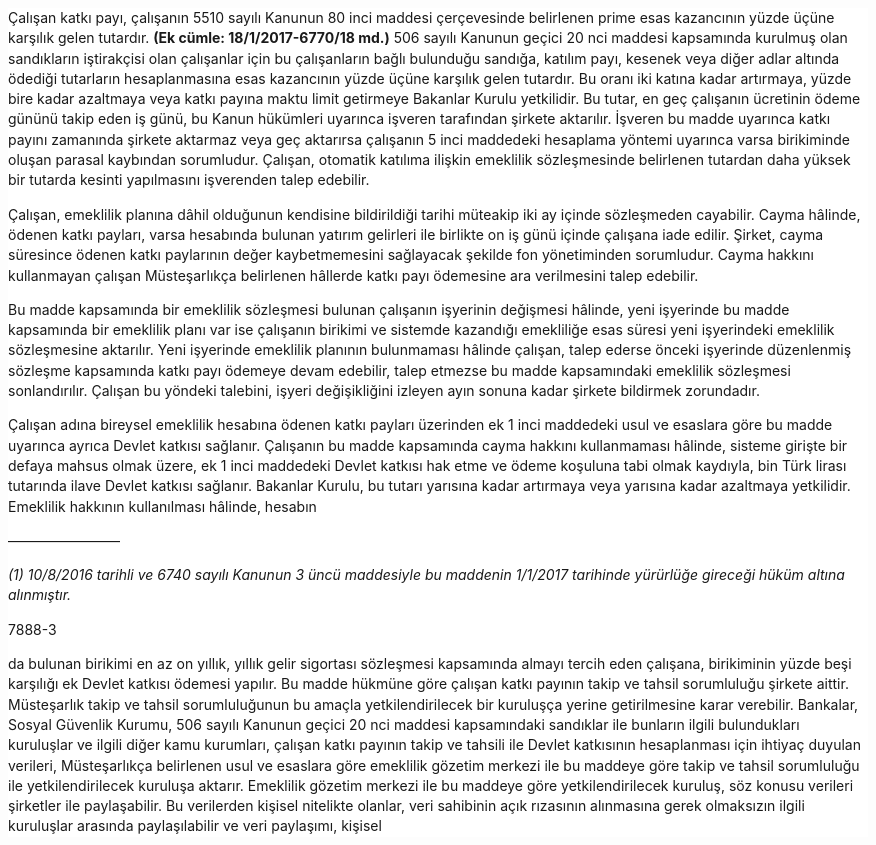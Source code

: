 Çalışan katkı payı, çalışanın 5510 sayılı Kanunun 80 inci maddesi
çerçevesinde belirlenen prime esas kazancının yüzde üçüne karşılık gelen
tutardır. **(Ek cümle: 18/1/2017-6770/18 md.)** 506 sayılı Kanunun
geçici 20 nci maddesi kapsamında kurulmuş olan sandıkların iştirakçisi
olan çalışanlar için bu çalışanların bağlı bulunduğu sandığa, katılım
payı, kesenek veya diğer adlar altında ödediği tutarların hesaplanmasına
esas kazancının yüzde üçüne karşılık gelen tutardır. Bu oranı iki katına
kadar artırmaya, yüzde bire kadar azaltmaya veya katkı payına maktu
limit getirmeye Bakanlar Kurulu yetkilidir. Bu tutar, en geç çalışanın
ücretinin ödeme gününü takip eden iş günü, bu Kanun hükümleri uyarınca
işveren tarafından şirkete aktarılır. İşveren bu madde uyarınca katkı
payını zamanında şirkete aktarmaz veya geç aktarırsa çalışanın 5 inci
maddedeki hesaplama yöntemi uyarınca varsa birikiminde oluşan parasal
kaybından sorumludur. Çalışan, otomatik katılıma ilişkin emeklilik
sözleşmesinde belirlenen tutardan daha yüksek bir tutarda kesinti
yapılmasını işverenden talep edebilir.

Çalışan, emeklilik planına dâhil olduğunun kendisine bildirildiği tarihi
müteakip iki ay içinde sözleşmeden cayabilir. Cayma hâlinde, ödenen
katkı payları, varsa hesabında bulunan yatırım gelirleri ile birlikte on
iş günü içinde çalışana iade edilir. Şirket, cayma süresince ödenen
katkı paylarının değer kaybetmemesini sağlayacak şekilde fon
yönetiminden sorumludur. Cayma hakkını kullanmayan çalışan Müsteşarlıkça
belirlenen hâllerde katkı payı ödemesine ara verilmesini talep edebilir.

Bu madde kapsamında bir emeklilik sözleşmesi bulunan çalışanın işyerinin
değişmesi hâlinde, yeni işyerinde bu madde kapsamında bir emeklilik
planı var ise çalışanın birikimi ve sistemde kazandığı emekliliğe esas
süresi yeni işyerindeki emeklilik sözleşmesine aktarılır. Yeni işyerinde
emeklilik planının bulunmaması hâlinde çalışan, talep ederse önceki
işyerinde düzenlenmiş sözleşme kapsamında katkı payı ödemeye devam
edebilir, talep etmezse bu madde kapsamındaki emeklilik sözleşmesi
sonlandırılır. Çalışan bu yöndeki talebini, işyeri değişikliğini izleyen
ayın sonuna kadar şirkete bildirmek zorundadır.

Çalışan adına bireysel emeklilik hesabına ödenen katkı payları üzerinden
ek 1 inci maddedeki usul ve esaslara göre bu madde uyarınca ayrıca
Devlet katkısı sağlanır. Çalışanın bu madde kapsamında cayma hakkını
kullanmaması hâlinde, sisteme girişte bir defaya mahsus olmak üzere, ek
1 inci maddedeki Devlet katkısı hak etme ve ödeme koşuluna tabi olmak
kaydıyla, bin Türk lirası tutarında ilave Devlet katkısı sağlanır.
Bakanlar Kurulu, bu tutarı yarısına kadar artırmaya veya yarısına kadar
azaltmaya yetkilidir. Emeklilik hakkının kullanılması hâlinde, hesabın

––––––––––––––––

*(1) 10/8/2016 tarihli ve 6740 sayılı Kanunun 3 üncü maddesiyle bu
maddenin 1/1/2017 tarihinde yürürlüğe gireceği hüküm altına alınmıştır.*

7888-3

da bulunan birikimi en az on yıllık, yıllık gelir sigortası sözleşmesi
kapsamında almayı tercih eden çalışana, birikiminin yüzde beşi karşılığı
ek Devlet katkısı ödemesi yapılır. Bu madde hükmüne göre çalışan katkı
payının takip ve tahsil sorumluluğu şirkete aittir. Müsteşarlık takip ve
tahsil sorumluluğunun bu amaçla yetkilendirilecek bir kuruluşça yerine
getirilmesine karar verebilir. Bankalar, Sosyal Güvenlik Kurumu, 506
sayılı Kanunun geçici 20 nci maddesi kapsamındaki sandıklar ile bunların
ilgili bulundukları kuruluşlar ve ilgili diğer kamu kurumları, çalışan
katkı payının takip ve tahsili ile Devlet katkısının hesaplanması için
ihtiyaç duyulan verileri, Müsteşarlıkça belirlenen usul ve esaslara göre
emeklilik gözetim merkezi ile bu maddeye göre takip ve tahsil
sorumluluğu ile yetkilendirilecek kuruluşa aktarır. Emeklilik gözetim
merkezi ile bu maddeye göre yetkilendirilecek kuruluş, söz konusu
verileri şirketler ile paylaşabilir. Bu verilerden kişisel nitelikte
olanlar, veri sahibinin açık rızasının alınmasına gerek olmaksızın
ilgili kuruluşlar arasında paylaşılabilir ve veri paylaşımı, kişisel